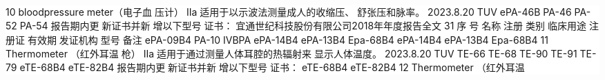 10
bloodpressure
meter（电子血
压计）
Ⅱa
适用于以示波法测量成人的收缩压、
舒张压和脉率。
2023.8.20
TUV
ePA-46B
PA-46
PA-52
PA-54
报告期内更
新证书并新
增以下型号
证书：
宜通世纪科技股份有限公司2018年年度报告全文
31
序
号
名称
注册
类别
临床用途
注册证
有效期
发证机构
型号
备注
ePA-09B4
PA-10
IVBPA
ePA-14B4
ePA-13B4
Epa-68B4
ePA-14B4
ePA-13B4
Epa-68B4
11
Thermometer
（红外耳温
枪）
Ⅱa
适用于通过测量人体耳腔的热辐射来
显示人体温度。
2023.8.20
TUV
TE-66
TE-68
TE-90
TE-91
TE-79
eTE-68B4
eTE-82B4
报告期内更
新证书并新
增以下型号
证书：
eTE-68B4
eTE-82B4
12
Thermometer
（红外耳温